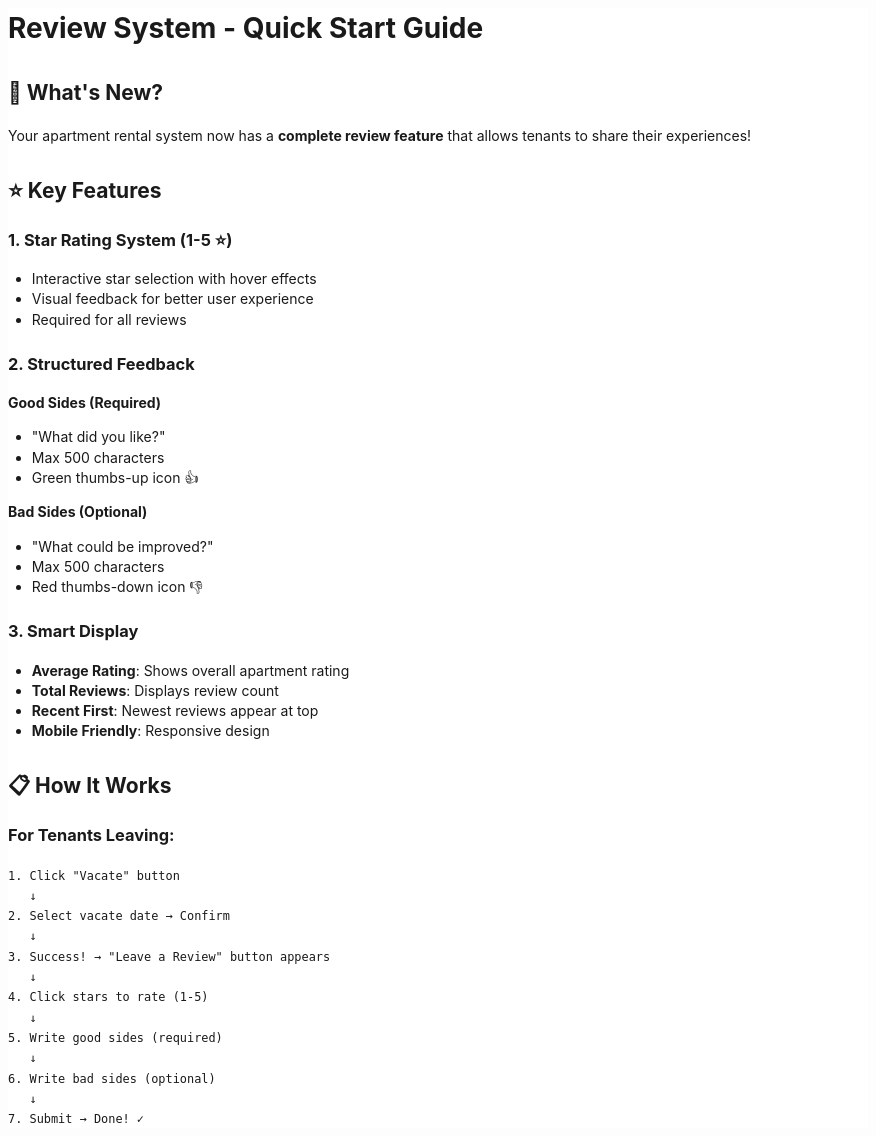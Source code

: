 # Review System - Quick Start Guide

## 🎯 What's New?

Your apartment rental system now has a **complete review feature** that allows tenants to share their experiences!

## ⭐ Key Features

### 1. Star Rating System (1-5 ⭐)
- Interactive star selection with hover effects
- Visual feedback for better user experience
- Required for all reviews

### 2. Structured Feedback
**Good Sides (Required)**
- "What did you like?"
- Max 500 characters
- Green thumbs-up icon 👍

**Bad Sides (Optional)**
- "What could be improved?"
- Max 500 characters  
- Red thumbs-down icon 👎

### 3. Smart Display
- **Average Rating**: Shows overall apartment rating
- **Total Reviews**: Displays review count
- **Recent First**: Newest reviews appear at top
- **Mobile Friendly**: Responsive design

## 📋 How It Works

### For Tenants Leaving:

```
1. Click "Vacate" button
   ↓
2. Select vacate date → Confirm
   ↓
3. Success! → "Leave a Review" button appears
   ↓
4. Click stars to rate (1-5)
   ↓
5. Write good sides (required)
   ↓
6. Write bad sides (optional)
   ↓
7. Submit → Done! ✓
```
